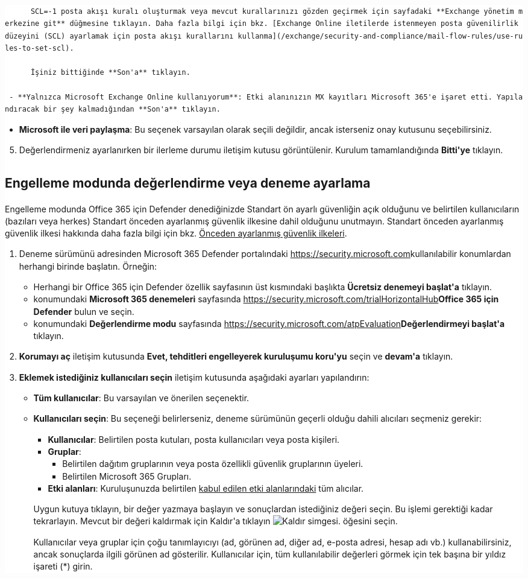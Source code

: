           SCL=-1 posta akışı kuralı oluşturmak veya mevcut kurallarınızı gözden geçirmek için sayfadaki **Exchange yönetim merkezine git** düğmesine tıklayın. Daha fazla bilgi için bkz. [Exchange Online iletilerde istenmeyen posta güvenilirlik düzeyini (SCL) ayarlamak için posta akışı kurallarını kullanma](/exchange/security-and-compliance/mail-flow-rules/use-rules-to-set-scl).

          İşiniz bittiğinde **Son'a** tıklayın.

     - **Yalnızca Microsoft Exchange Online kullanıyorum**: Etki alanınızın MX kayıtları Microsoft 365'e işaret etti. Yapılandıracak bir şey kalmadığından **Son'a** tıklayın.

   - **Microsoft ile veri paylaşma**: Bu seçenek varsayılan olarak seçili değildir, ancak isterseniz onay kutusunu seçebilirsiniz.

5. Değerlendirmeniz ayarlanırken bir ilerleme durumu iletişim kutusu görüntülenir. Kurulum tamamlandığında **Bitti'ye** tıklayın.

## <a name="set-up-an-evaluation-or-trial-in-blocking-mode"></a>Engelleme modunda değerlendirme veya deneme ayarlama

Engelleme modunda Office 365 için Defender denediğinizde Standart ön ayarlı güvenliğin açık olduğunu ve belirtilen kullanıcıların (bazıları veya herkes) Standart önceden ayarlanmış güvenlik ilkesine dahil olduğunu unutmayın. Standart önceden ayarlanmış güvenlik ilkesi hakkında daha fazla bilgi için bkz. [Önceden ayarlanmış güvenlik ilkeleri](preset-security-policies.md).

1. Deneme sürümünü adresinden Microsoft 365 Defender portalındaki <https://security.microsoft.com>kullanılabilir konumlardan herhangi birinde başlatın. Örneğin:
   - Herhangi bir Office 365 için Defender özellik sayfasının üst kısmındaki başlıkta **Ücretsiz denemeyi başlat'a** tıklayın.
   - konumundaki **Microsoft 365 denemeleri** sayfasında <https://security.microsoft.com/trialHorizontalHub>**Office 365 için Defender** bulun ve seçin.
   - konumundaki **Değerlendirme modu** sayfasında <https://security.microsoft.com/atpEvaluation>**Değerlendirmeyi başlat'a** tıklayın.

2. **Korumayı aç** iletişim kutusunda **Evet, tehditleri engelleyerek kuruluşumu koru'yu** seçin ve **devam'a** tıklayın.

3. **Eklemek istediğiniz kullanıcıları seçin** iletişim kutusunda aşağıdaki ayarları yapılandırın:

   - **Tüm kullanıcılar**: Bu varsayılan ve önerilen seçenektir.
   - **Kullanıcıları seçin**: Bu seçeneği belirlerseniz, deneme sürümünün geçerli olduğu dahili alıcıları seçmeniz gerekir:
     - **Kullanıcılar**: Belirtilen posta kutuları, posta kullanıcıları veya posta kişileri.
     - **Gruplar**:
       - Belirtilen dağıtım gruplarının veya posta özellikli güvenlik gruplarının üyeleri.
       - Belirtilen Microsoft 365 Grupları.
     - **Etki alanları**: Kuruluşunuzda belirtilen [kabul edilen etki alanlarındaki](/exchange/mail-flow-best-practices/manage-accepted-domains/manage-accepted-domains) tüm alıcılar.

     Uygun kutuya tıklayın, bir değer yazmaya başlayın ve sonuçlardan istediğiniz değeri seçin. Bu işlemi gerektiği kadar tekrarlayın. Mevcut bir değeri kaldırmak için Kaldır'a tıklayın ![Kaldır simgesi.](../../media/m365-cc-sc-remove-selection-icon.png) öğesini seçin.

     Kullanıcılar veya gruplar için çoğu tanımlayıcıyı (ad, görünen ad, diğer ad, e-posta adresi, hesap adı vb.) kullanabilirsiniz, ancak sonuçlarda ilgili görünen ad gösterilir. Kullanıcılar için, tüm kullanılabilir değerleri görmek için tek başına bir yıldız işareti (\*) girin.
